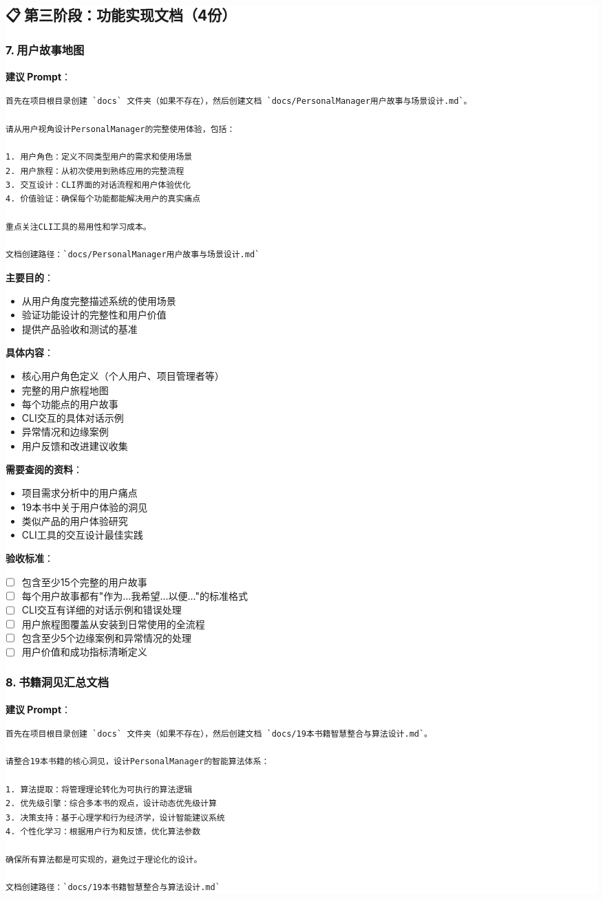 ## 📋 第三阶段：功能实现文档（4份）

### 7. 用户故事地图

**建议 Prompt**：
```
首先在项目根目录创建 `docs` 文件夹（如果不存在），然后创建文档 `docs/PersonalManager用户故事与场景设计.md`。

请从用户视角设计PersonalManager的完整使用体验，包括：

1. 用户角色：定义不同类型用户的需求和使用场景
2. 用户旅程：从初次使用到熟练应用的完整流程
3. 交互设计：CLI界面的对话流程和用户体验优化
4. 价值验证：确保每个功能都能解决用户的真实痛点

重点关注CLI工具的易用性和学习成本。

文档创建路径：`docs/PersonalManager用户故事与场景设计.md`
```

**主要目的**：
- 从用户角度完整描述系统的使用场景
- 验证功能设计的完整性和用户价值
- 提供产品验收和测试的基准

**具体内容**：
- 核心用户角色定义（个人用户、项目管理者等）
- 完整的用户旅程地图
- 每个功能点的用户故事
- CLI交互的具体对话示例
- 异常情况和边缘案例
- 用户反馈和改进建议收集

**需要查阅的资料**：
- 项目需求分析中的用户痛点
- 19本书中关于用户体验的洞见
- 类似产品的用户体验研究
- CLI工具的交互设计最佳实践

**验收标准**：
- [ ] 包含至少15个完整的用户故事
- [ ] 每个用户故事都有"作为...我希望...以便..."的标准格式
- [ ] CLI交互有详细的对话示例和错误处理
- [ ] 用户旅程图覆盖从安装到日常使用的全流程
- [ ] 包含至少5个边缘案例和异常情况的处理
- [ ] 用户价值和成功指标清晰定义

### 8. 书籍洞见汇总文档

**建议 Prompt**：
```
首先在项目根目录创建 `docs` 文件夹（如果不存在），然后创建文档 `docs/19本书籍智慧整合与算法设计.md`。

请整合19本书籍的核心洞见，设计PersonalManager的智能算法体系：

1. 算法提取：将管理理论转化为可执行的算法逻辑
2. 优先级引擎：综合多本书的观点，设计动态优先级计算
3. 决策支持：基于心理学和行为经济学，设计智能建议系统
4. 个性化学习：根据用户行为和反馈，优化算法参数

确保所有算法都是可实现的，避免过于理论化的设计。

文档创建路径：`docs/19本书籍智慧整合与算法设计.md`
```
